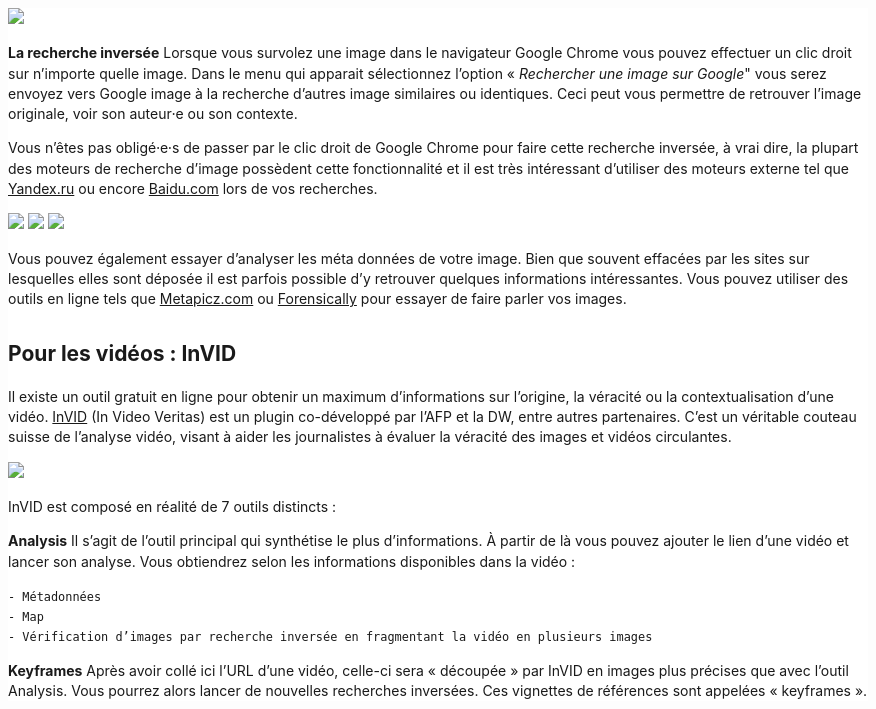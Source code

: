 
![](https://paper-attachments.dropbox.com/s_379C0A7C5099F4F79D4DEA96A936CC42E11EAB9D521E1A7E8C80C4436AF781D9_1587223816557_Capture+decran+2020-04-18+a+17.29.46.png)


**La recherche inversée**
Lorsque vous survolez une image dans le navigateur Google Chrome vous pouvez effectuer un clic droit sur n’importe quelle image. Dans le menu qui apparait sélectionnez l’option « *Rechercher une image sur Google*"  vous serez envoyez vers Google image à la recherche d’autres image similaires ou identiques. Ceci peut vous permettre de retrouver l’image originale, voir son auteur⸱e ou son contexte.  

Vous n’êtes pas obligé⸱e⸱s de passer par le clic droit de Google Chrome pour faire cette recherche inversée, à vrai dire, la plupart des moteurs de recherche d’image possèdent cette fonctionnalité et il est très intéressant d’utiliser des moteurs externe tel que [Yandex.ru](https://yandex.ru/images/) ou encore [Baidu.com](https://www.baidu.com/) lors de vos recherches.  


![](https://paper-attachments.dropbox.com/s_379C0A7C5099F4F79D4DEA96A936CC42E11EAB9D521E1A7E8C80C4436AF781D9_1587224443538_Capture+decran+2020-04-18+a+17.37.27.png)
![](https://paper-attachments.dropbox.com/s_379C0A7C5099F4F79D4DEA96A936CC42E11EAB9D521E1A7E8C80C4436AF781D9_1587224432401_Capture+decran+2020-04-18+a+17.35.51.png)
![](https://paper-attachments.dropbox.com/s_379C0A7C5099F4F79D4DEA96A936CC42E11EAB9D521E1A7E8C80C4436AF781D9_1587224115635_Capture+decran+2020-04-18+a+17.35.03.png)


Vous pouvez également essayer d’analyser les méta données de votre image. Bien que souvent effacées par les sites sur lesquelles elles sont déposée il est parfois possible d’y retrouver quelques informations intéressantes. Vous pouvez utiliser des outils en ligne tels que [Metapicz.com](http://metapicz.com/) ou [Forensically](https://29a.ch/photo-forensics/) pour essayer de faire parler vos images. 



## Pour les vidéos : InVID 

Il existe un outil gratuit en ligne pour obtenir un maximum d’informations sur l’origine, la véracité ou la contextualisation d’une vidéo. [InVID](https://www.invid-project.eu/tools-and-services/invid-verification-plugin/) (In Video Veritas) est un plugin co-développé par l’AFP et la DW, entre autres partenaires. C’est un véritable couteau suisse de l’analyse vidéo, visant à aider les journalistes à évaluer la véracité des images et vidéos circulantes.


![](https://paper-attachments.dropbox.com/s_379C0A7C5099F4F79D4DEA96A936CC42E11EAB9D521E1A7E8C80C4436AF781D9_1587225201674_invid.png)


InVID est composé en réalité de 7 outils distincts : 

**Analysis**
Il s’agit de l’outil principal qui synthétise le plus d’informations. À partir de là vous pouvez ajouter le lien d’une vidéo et lancer son analyse. Vous obtiendrez selon les informations disponibles dans la vidéo : 


    - Métadonnées
    - Map
    - Vérification d’images par recherche inversée en fragmentant la vidéo en plusieurs images


**Keyframes**
Après avoir collé ici l’URL d’une vidéo, celle-ci sera « découpée » par InVID en images plus précises que avec l’outil Analysis. Vous pourrez alors lancer de nouvelles recherches inversées. Ces vignettes de références sont appelées « keyframes ».

